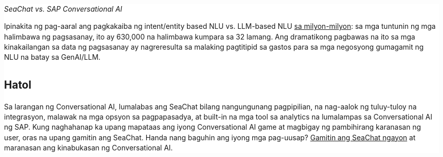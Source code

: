 *SeaChat vs. SAP Conversational AI*
</center>

Ipinakita ng pag-aaral ang pagkakaiba ng intent/entity based NLU vs. LLM-based NLU [sa milyon-milyon](https://seasalt.ai/blog/73-intent-entity-based-nlu-vs-genai-llm-based-nlu/?utm_source=blog): sa mga tuntunin ng mga halimbawa ng pagsasanay, ito ay 630,000 na halimbawa kumpara sa 32 lamang. Ang dramatikong pagbawas na ito sa mga kinakailangan sa data ng pagsasanay ay nagreresulta sa malaking pagtitipid sa gastos para sa mga negosyong gumagamit ng NLU na batay sa GenAI/LLM.

## Hatol
Sa larangan ng Conversational AI, lumalabas ang SeaChat bilang nangungunang pagpipilian, na nag-aalok ng tuluy-tuloy na integrasyon, malawak na mga opsyon sa pagpapasadya, at built-in na mga tool sa analytics na lumalampas sa Conversational AI ng SAP. Kung naghahanap ka upang mapataas ang iyong Conversational AI game at magbigay ng pambihirang karanasan ng user, oras na upang gamitin ang SeaChat.
Handa nang baguhin ang iyong mga pag-uusap? [Gamitin ang SeaChat ngayon](https://chat.seasalt.ai/?utm_source=blog) at maranasan ang kinabukasan ng Conversational AI.



